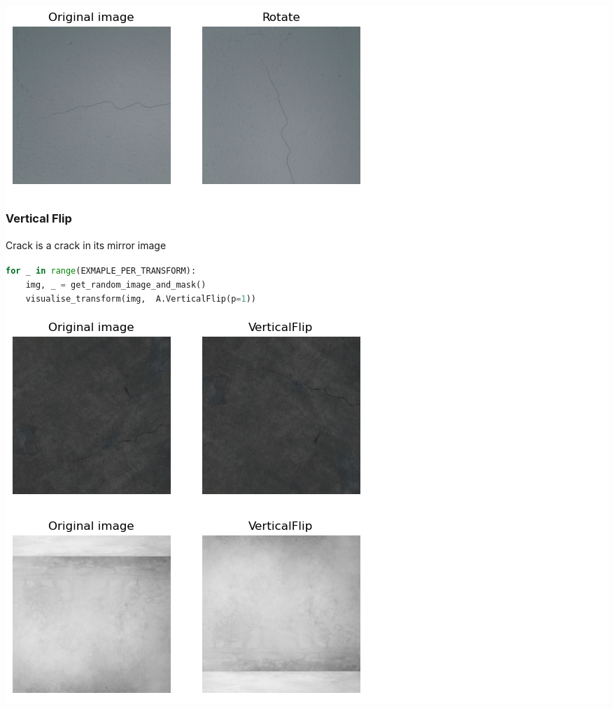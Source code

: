 

    
![png](Report_files/Report_24_2.png)
    


### Vertical Flip

Crack is a crack in its mirror image


```python
for _ in range(EXMAPLE_PER_TRANSFORM):
    img, _ = get_random_image_and_mask()
    visualise_transform(img,  A.VerticalFlip(p=1))
```


    
![png](Report_files/Report_27_0.png)
    



    
![png](Report_files/Report_27_1.png)
    